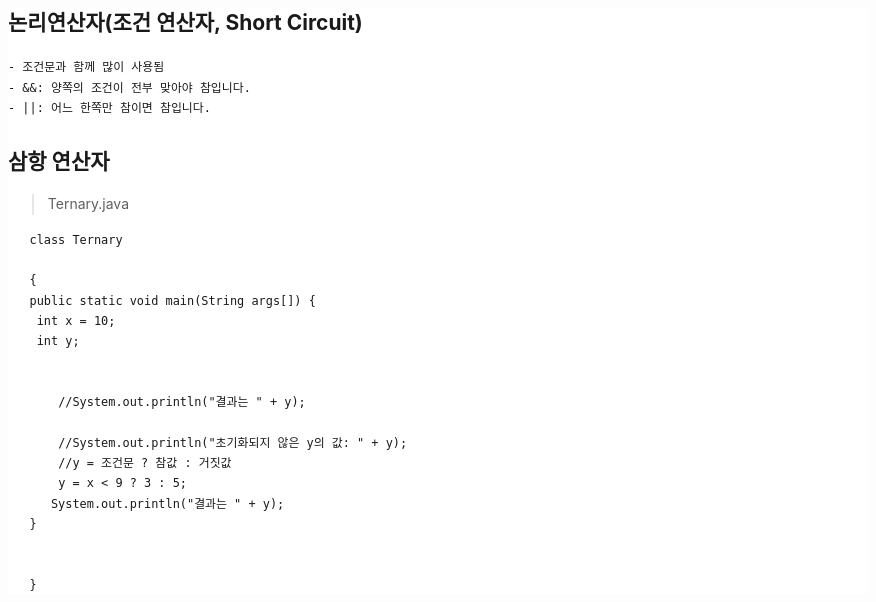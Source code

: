 
## 논리연산자(조건 연산자, Short Circuit)
    - 조건문과 함께 많이 사용됨
    - &&: 양쪽의 조건이 전부 맞아야 참입니다.
    - ||: 어느 한쪽만 참이면 참입니다.
## 삼항 연산자

> Ternary.java

```
   class Ternary
   
   { 
   public static void main(String args[]) {
    int x = 10;
    int y;
   
   
       //System.out.println("결과는 " + y);
   
       //System.out.println("초기화되지 않은 y의 값: " + y);
       //y = 조건문 ? 참값 : 거짓값
       y = x < 9 ? 3 : 5;
      System.out.println("결과는 " + y);
   }
   
   
   }
```

